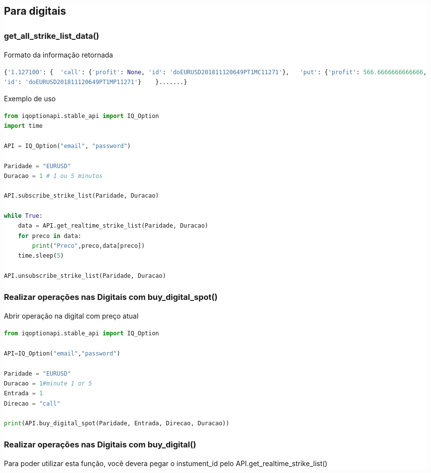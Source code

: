 
## Para digitais

### get_all_strike_list_data()

Formato da informação retornada

```python
{'1.127100': {  'call': {'profit': None, 'id': 'doEURUSD201811120649PT1MC11271'},   'put': {'profit': 566.6666666666666, 'id': 'doEURUSD201811120649PT1MP11271'}	}.......}  
```

Exemplo de uso

```python
from iqoptionapi.stable_api import IQ_Option
import time

API = IQ_Option("email", "password")

Paridade = "EURUSD"
Duracao = 1 # 1 ou 5 minutos

API.subscribe_strike_list(Paridade, Duracao)

while True:
    data = API.get_realtime_strike_list(Paridade, Duracao)
    for preco in data:
        print("Preco",preco,data[preco])
    time.sleep(5)
	
API.unsubscribe_strike_list(Paridade, Duracao)
```

### Realizar operações nas Digitais com buy_digital_spot()

Abrir operação na digital com preço atual

```python
from iqoptionapi.stable_api import IQ_Option
 
API=IQ_Option("email","password")

Paridade = "EURUSD"
Duracao = 1#minute 1 or 5
Entrada = 1
Direcao = "call"

print(API.buy_digital_spot(Paridade, Entrada, Direcao, Duracao))
```

### Realizar operações nas Digitais com buy_digital()

Para poder utilizar esta função, você devera pegar o instument_id pelo API.get_realtime_strike_list()
